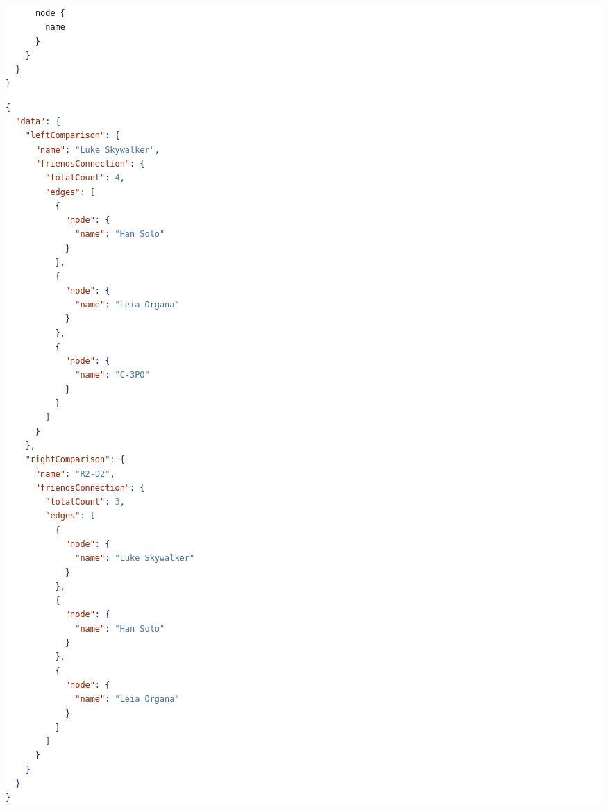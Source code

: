 ```graphql
      node {
        name
      }
    }
  }
}
```

```json
{
  "data": {
    "leftComparison": {
      "name": "Luke Skywalker",
      "friendsConnection": {
        "totalCount": 4,
        "edges": [
          {
            "node": {
              "name": "Han Solo"
            }
          },
          {
            "node": {
              "name": "Leia Organa"
            }
          },
          {
            "node": {
              "name": "C-3PO"
            }
          }
        ]
      }
    },
    "rightComparison": {
      "name": "R2-D2",
      "friendsConnection": {
        "totalCount": 3,
        "edges": [
          {
            "node": {
              "name": "Luke Skywalker"
            }
          },
          {
            "node": {
              "name": "Han Solo"
            }
          },
          {
            "node": {
              "name": "Leia Organa"
            }
          }
        ]
      }
    }
  }
}
```
